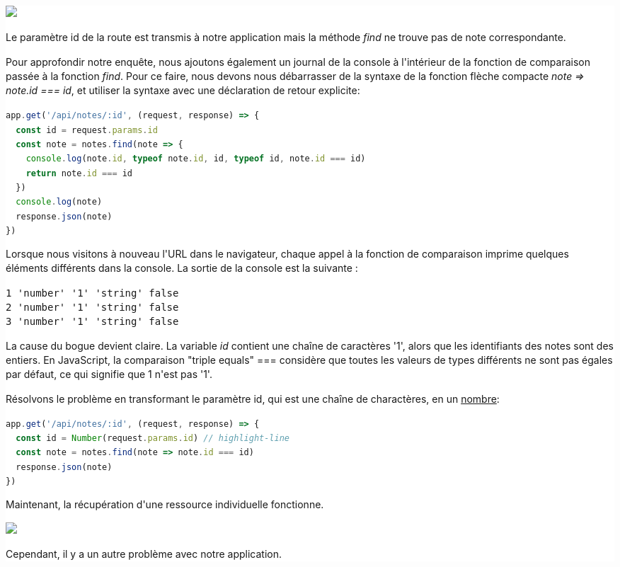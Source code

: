 ![](../../images/3/8.png)


Le paramètre id de la route est transmis à notre application mais la méthode _find_ ne trouve pas de note correspondante.


Pour approfondir notre enquête, nous ajoutons également un journal de la console à l'intérieur de la fonction de comparaison passée à la fonction _find_. Pour ce faire, nous devons nous débarrasser de la syntaxe de la fonction flèche compacte <em>note => note.id === id</em>, et utiliser la syntaxe avec une déclaration de retour explicite:

```js
app.get('/api/notes/:id', (request, response) => {
  const id = request.params.id
  const note = notes.find(note => {
    console.log(note.id, typeof note.id, id, typeof id, note.id === id)
    return note.id === id
  })
  console.log(note)
  response.json(note)
})
```


Lorsque nous visitons à nouveau l'URL dans le navigateur, chaque appel à la fonction de comparaison imprime quelques éléments différents dans la console. La sortie de la console est la suivante :

<pre>
1 'number' '1' 'string' false
2 'number' '1' 'string' false
3 'number' '1' 'string' false
</pre>


La cause du bogue devient claire. La variable _id_ contient une chaîne de caractères '1', alors que les identifiants des notes sont des entiers. En JavaScript, la comparaison "triple equals" === considère que toutes les valeurs de types différents ne sont pas égales par défaut, ce qui signifie que 1 n'est pas '1'.


Résolvons le problème en transformant le paramètre id, qui est une chaîne de charactères, en un [nombre](https://developer.mozilla.org/en-US/docs/Web/JavaScript/Reference/Global_Objects/Number):

```js
app.get('/api/notes/:id', (request, response) => {
  const id = Number(request.params.id) // highlight-line
  const note = notes.find(note => note.id === id)
  response.json(note)
})
```


Maintenant, la récupération d'une ressource individuelle fonctionne.

![](../../images/3/9ea.png)


Cependant, il y a un autre problème avec notre application.
